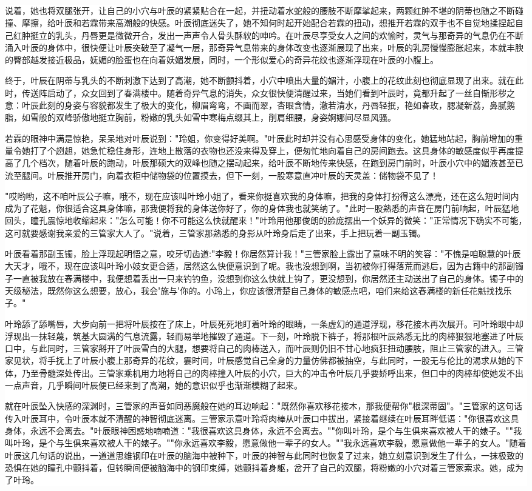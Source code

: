 





说着，她也将双腿张开，让自己的小穴与叶辰的紧紧贴合在一起，并扭动着水蛇般的腰肢不断摩挲起来，两颗红肿不堪的阴蒂也随之不断碰撞、摩擦，给叶辰和若霖带来高潮般的快感。叶辰彻底迷失了，她不知何时起开始配合若霖的扭动，想推开若霖的双手也不自觉地揉捏起自己红肿挺立的乳头，丹唇更是微微开合，发出一声声令人骨头酥软的呻吟。在叶辰尽享受女人之间的欢愉时，灵气与那奇异的气息仍在不断涌入叶辰的身体中，很快便让叶辰突破至了凝气一层，那奇异气息带来的身体改变也逐渐展现了出来，叶辰的乳房慢慢膨胀起来，本就丰腴的臀部越发接近极品，妩媚的脸蛋也在向着妖媚发展，同时，一个形似爱心的奇异花纹也逐渐浮现在叶辰的小腹上。







终于，叶辰在阴蒂与乳头的不断刺激下达到了高潮，她不断颤抖着，小穴中喷出大量的媚汁，小腹上的花纹此刻也彻底显现了出来。就在此时，传送阵启动了，众女回到了春满楼中。随着奇异气息的消失，众女很快便清醒过来，当她们看到叶辰时，竟都升起了一丝自惭形秽之意：叶辰此刻的身姿与容貌都发生了极大的变化，柳眉弯弯，不画而翠，杏眼含情，澈若清水，丹唇轻抿，艳如春玫，腮凝新荔，鼻腻鹅脂，如雪般的双峰骄傲地挺立胸前，粉嫩的乳头如雪中寒梅点缀其上，削肩细腰，身姿婀娜间尽显风骚。





若霖的眼神中满是惊艳，呆呆地对叶辰说到："玲姐，你变得好美啊。"叶辰此时却并没有心思感受身体的变化，她猛地站起，胸前增加的重量令她打了个趔趄，她急忙稳住身形，连地上散落的衣物也还没来得及穿上，便匆忙地向着自己的房间跑去。这具身体的敏感度似乎再度提高了几个档次，随着叶辰的跑动，叶辰那硕大的双峰也随之摆动起来，给叶辰不断地传来快感，在跑到房门前时，叶辰小穴中的媚液甚至已流至腿间。叶辰推开房门，向着衣柜中储物袋的位置摸去，但下一刻，一股寒意直冲叶辰的天灵盖：储物袋不见了！





"哎哟哟，这不咱叶辰公子嘛，哦不，现在应该叫叶玲小姐了，看来你挺喜欢我的身体嘛，把我的身体打扮得这么漂亮，还在这么短时间内成为了花魁，你很适合这具身体嘛，那我便将我的身体送你好了，你的身体我也就笑纳了。"此时一股熟悉的声音在房门前响起，叶辰猛地回头，瞳孔震惊地收缩起来："怎么可能！你不可能这么快就醒来！"叶玲用他那俊朗的脸庞摆出一个妖异的微笑："正常情况下确实不可能，这可就要感谢我亲爱的三管家大人了。"说着，三管家那熟悉的身影从叶玲身后走了出来，手上把玩着一副玉镯。





叶辰看着那副玉镯，脸上浮现起明悟之意，咬牙切齿道:"李毅！你居然算计我！"三管家脸上露出了意味不明的笑容："不愧是咱聪慧的叶辰大天才，哦不，现在应该叫叶玲小妓女更合适，居然这么快便意识到了呢。我也没想到啊，当初被你打得落荒而逃后，因为古籍中的那副镯子一直被我放在春满楼中，我便想着丢出一只来钓钓鱼，没想到你这么快就上钩了，更没想到，你居然还主动送出了自己的身体。镯子中的天级秘法，既然你这么想要，放心，我会'施与'你的。小玲上，你应该很清楚自己身体的敏感点吧，咱们来给这春满楼的新任花魁找找乐子。"





叶玲舔了舔嘴唇，大步向前一把将叶辰按在了床上，叶辰死死地盯着叶玲的眼睛，一条虚幻的通道浮现，移花接木再次展开。可叶玲眼中却浮现出一抹轻蔑，筑基大圆满的气息流露，轻而易举地摧毁了通道。下一刻，叶玲脱下裤子，将那根叶辰熟悉无比的肉棒狠狠地塞进了叶辰口中，与此同时，三管家掰开了叶辰雪白的大腿，想要将自己的肉棒送入，而叶辰则仍旧不甘心地疯狂扭动腰肢，阻止三管家的进入。三管家见状，将手抚上了叶辰小腹上那奇异的花纹，霎时间，叶辰感觉自己全身的力量仿佛都被抽空，与此同时，一股无与伦比的渴求从她的下体，乃至骨髓深处传出。三管家乘机用力地将自己的肉棒撞入叶辰的小穴，巨大的冲击令叶辰几乎要娇呼出来，但口中的肉棒却使她发不出一点声音，几乎瞬间叶辰便已经来到了高潮，她的意识似乎也渐渐模糊了起来。





就在叶辰坠入快感的深渊时，三管家的声音如同恶魔般在她的耳边响起："既然你喜欢移花接木，那我便帮你"根深蒂固"。"三管家的这句话传入叶辰耳中，令叶辰本就不清醒的神智彻底迷离。三管家示意叶玲将肉棒从叶辰口中拔出，紧接着继续在叶辰耳畔低语："你很喜欢这具身体，永远不会离去。"叶辰眼神困惑地喃喃道："我很喜欢这具身体，永远不会离去。""你叫叶玲，是个与生俱来喜欢被人干的婊子。""我叫叶玲，是个与生俱来喜欢被人干的婊子。""你永远喜欢李毅，愿意做他一辈子的女人。""我永远喜欢李毅，愿意做他一辈子的女人。"随着叶辰这几句话的说出，一道道思维钢印在叶辰的脑海中被种下，叶辰的神智与此同时也恢复了过来，她立刻意识到发生了什么，一抹极致的恐惧在她的瞳孔中颤抖着，但转瞬间便被脑海中的钢印束缚，她颤抖着身躯，岔开了自己的双腿，将粉嫩的小穴对着三管家索求。她，成为了叶玲。


